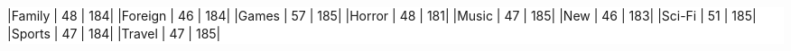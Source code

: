 |Family      |         48 |        184|
|Foreign     |         46 |        184|
|Games       |         57 |        185|
|Horror      |         48 |        181|
|Music       |         47 |        185|
|New         |         46 |        183|
|Sci-Fi      |         51 |        185|
|Sports      |         47 |        184|
|Travel      |         47 |        185|
